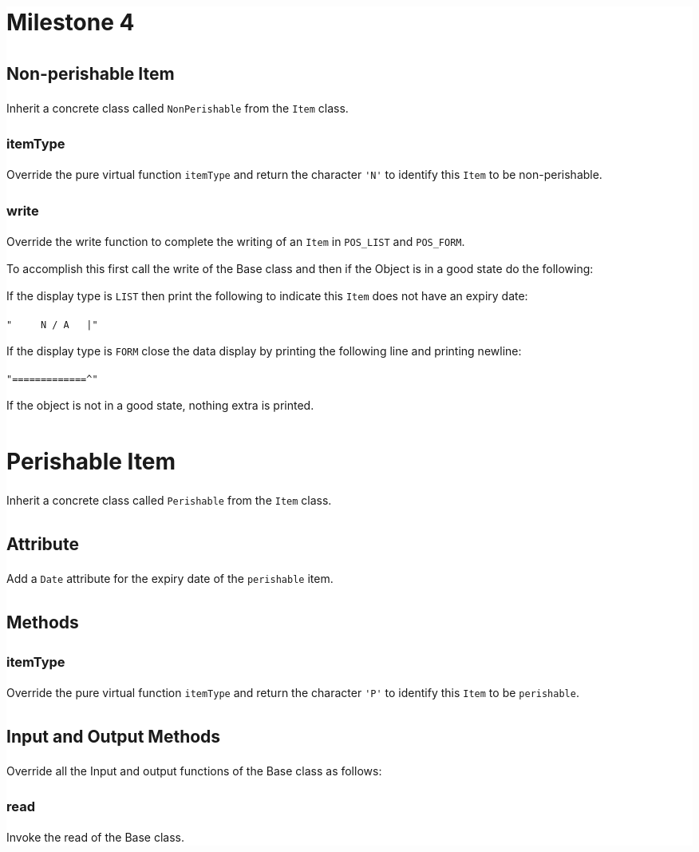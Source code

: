
# Milestone 4


## Non-perishable Item

Inherit a concrete class called `NonPerishable` from the `Item` class.

### itemType
Override the pure virtual function `itemType` and return the character `'N'` to identify this `Item` to be non-perishable.

### write 

Override the write function to complete the writing of an `Item` in `POS_LIST` and `POS_FORM`.

To accomplish this first call the write of the Base class and then if the Object is in a good state do the following:

If the display type is  `LIST` then print the following to indicate this `Item` does not have an expiry date:
```text
"     N / A   |"
```
If the display type is `FORM` close the data display by printing the following line and printing newline:
```text
"=============^"
```

If the object is not in a good state, nothing extra is printed.

# Perishable Item

Inherit a concrete class called `Perishable` from the `Item` class.

## Attribute

Add a `Date` attribute for the expiry date of the `perishable` item.

## Methods

### itemType
Override the pure virtual function `itemType` and return the character `'P'` to identify this `Item` to be `perishable`.


## Input and Output Methods
Override all the Input and output functions of the Base class as follows:

### read
Invoke the read of the Base class.
